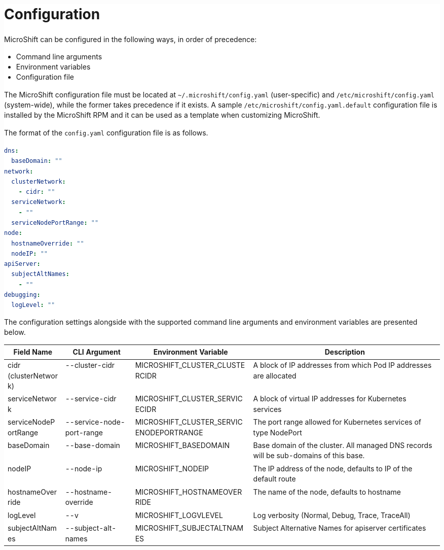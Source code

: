 # Configuration

MicroShift can be configured in the following ways, in order of precedence:
* Command line arguments
* Environment variables
* Configuration file

The MicroShift configuration file must be located at `~/.microshift/config.yaml` (user-specific) and `/etc/microshift/config.yaml` (system-wide), while the former takes precedence if it exists. A sample `/etc/microshift/config.yaml.default` configuration file is installed by the MicroShift RPM and it can be used as a template when customizing MicroShift.

The format of the `config.yaml` configuration file is as follows.

```yaml
dns:
  baseDomain: ""
network:
  clusterNetwork:
    - cidr: ""
  serviceNetwork:
    - ""
  serviceNodePortRange: ""
node:
  hostnameOverride: ""
  nodeIP: ""
apiServer:
  subjectAltNames:
    - ""
debugging:
  logLevel: ""
```

The configuration settings alongside with the supported command line arguments and environment variables are presented below.

| Field Name            | CLI Argument              | Environment Variable                    | Description |
|-----------------------|---------------------------|-----------------------------------------|-------------|
| cidr (clusterNetwork) | --cluster-cidr            | MICROSHIFT_CLUSTER_CLUSTERCIDR          | A block of IP addresses from which Pod IP addresses are allocated
| serviceNetwork        | --service-cidr            | MICROSHIFT_CLUSTER_SERVICECIDR          | A block of virtual IP addresses for Kubernetes services
| serviceNodePortRange  | --service-node-port-range | MICROSHIFT_CLUSTER_SERVICENODEPORTRANGE | The port range allowed for Kubernetes services of type NodePort
| baseDomain            | --base-domain             | MICROSHIFT_BASEDOMAIN                   | Base domain of the cluster. All managed DNS records will be sub-domains of this base.
| nodeIP                | --node-ip                 | MICROSHIFT_NODEIP                       | The IP address of the node, defaults to IP of the default route
| hostnameOverride      | --hostname-override       | MICROSHIFT_HOSTNAMEOVERRIDE             | The name of the node, defaults to hostname
| logLevel              | --v                       | MICROSHIFT_LOGVLEVEL                    | Log verbosity (Normal, Debug, Trace, TraceAll)
| subjectAltNames       | --subject-alt-names       | MICROSHIFT_SUBJECTALTNAMES              | Subject Alternative Names for apiserver certificates
